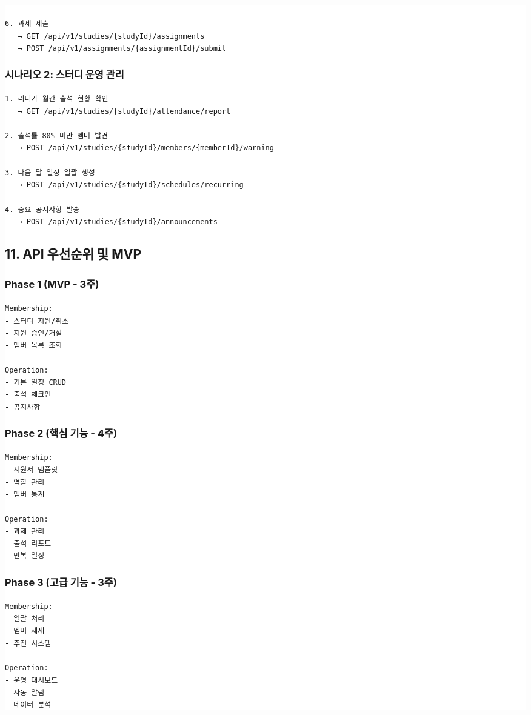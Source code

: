 ```
   
6. 과제 제출
   → GET /api/v1/studies/{studyId}/assignments
   → POST /api/v1/assignments/{assignmentId}/submit
```

### 시나리오 2: 스터디 운영 관리
```
1. 리더가 월간 출석 현황 확인
   → GET /api/v1/studies/{studyId}/attendance/report
   
2. 출석률 80% 미만 멤버 발견
   → POST /api/v1/studies/{studyId}/members/{memberId}/warning
   
3. 다음 달 일정 일괄 생성
   → POST /api/v1/studies/{studyId}/schedules/recurring
   
4. 중요 공지사항 발송
   → POST /api/v1/studies/{studyId}/announcements
```

## 11. API 우선순위 및 MVP

### Phase 1 (MVP - 3주)
```
Membership:
- 스터디 지원/취소
- 지원 승인/거절
- 멤버 목록 조회

Operation:
- 기본 일정 CRUD
- 출석 체크인
- 공지사항
```

### Phase 2 (핵심 기능 - 4주)
```
Membership:
- 지원서 템플릿
- 역할 관리
- 멤버 통계

Operation:
- 과제 관리
- 출석 리포트
- 반복 일정
```

### Phase 3 (고급 기능 - 3주)
```
Membership:
- 일괄 처리
- 멤버 제재
- 추천 시스템

Operation:
- 운영 대시보드
- 자동 알림
- 데이터 분석
```
